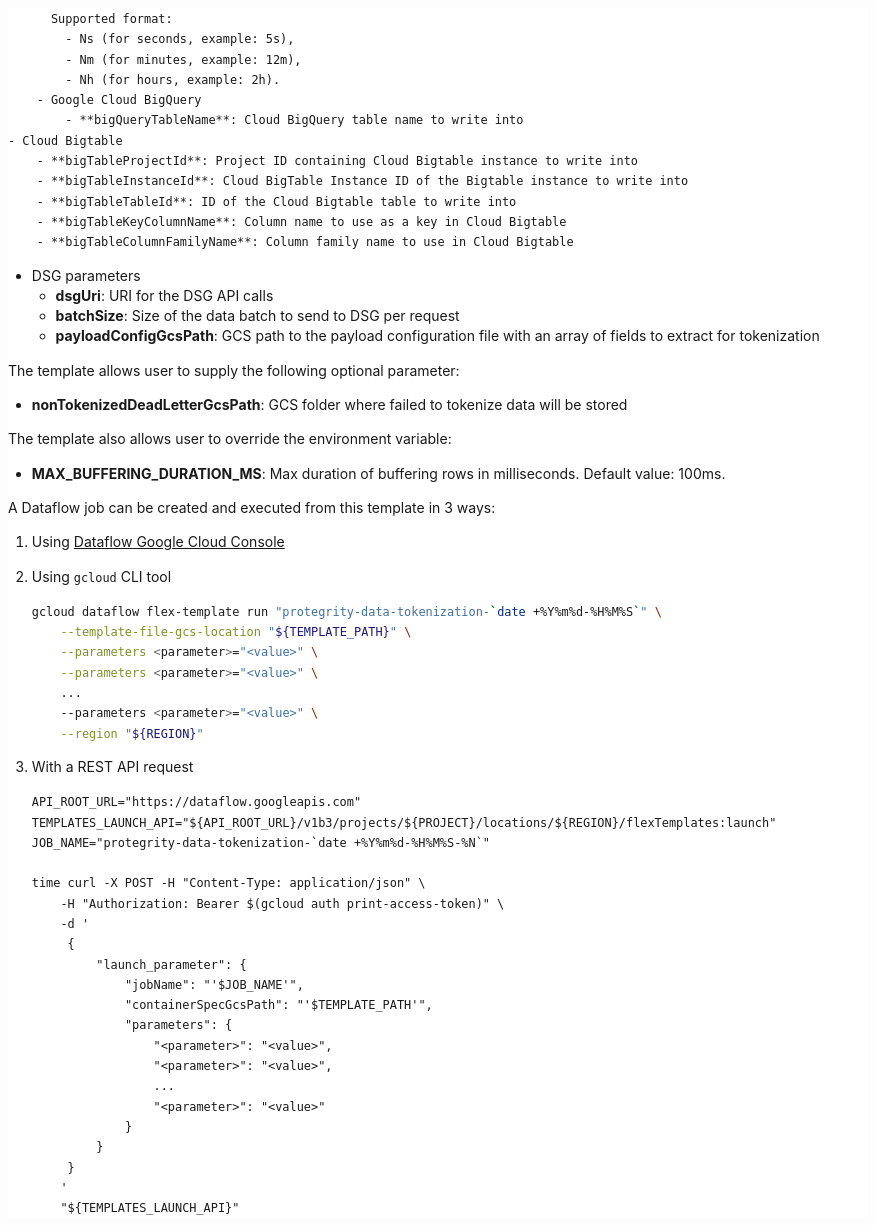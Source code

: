           Supported format:
            - Ns (for seconds, example: 5s),
            - Nm (for minutes, example: 12m),
            - Nh (for hours, example: 2h).
        - Google Cloud BigQuery
            - **bigQueryTableName**: Cloud BigQuery table name to write into
    - Cloud Bigtable
        - **bigTableProjectId**: Project ID containing Cloud Bigtable instance to write into
        - **bigTableInstanceId**: Cloud BigTable Instance ID of the Bigtable instance to write into
        - **bigTableTableId**: ID of the Cloud Bigtable table to write into
        - **bigTableKeyColumnName**: Column name to use as a key in Cloud Bigtable
        - **bigTableColumnFamilyName**: Column family name to use in Cloud Bigtable
- DSG parameters
    - **dsgUri**: URI for the DSG API calls
    - **batchSize**: Size of the data batch to send to DSG per request
    - **payloadConfigGcsPath**: GCS path to the payload configuration file with an array of fields
      to extract for tokenization

The template allows user to supply the following optional parameter:

- **nonTokenizedDeadLetterGcsPath**: GCS folder where failed to tokenize data will be stored

The template also allows user to override the environment variable:
    
- **MAX_BUFFERING_DURATION_MS**: Max duration of buffering rows in milliseconds. Default value: 100ms.

A Dataflow job can be created and executed from this template in 3 ways:

1. Using [Dataflow Google Cloud Console](https://console.cloud.google.com/dataflow/jobs)

2. Using `gcloud` CLI tool
    ```bash
    gcloud dataflow flex-template run "protegrity-data-tokenization-`date +%Y%m%d-%H%M%S`" \
        --template-file-gcs-location "${TEMPLATE_PATH}" \
        --parameters <parameter>="<value>" \
        --parameters <parameter>="<value>" \
        ...
        --parameters <parameter>="<value>" \
        --region "${REGION}"
    ```
3. With a REST API request
    ```
    API_ROOT_URL="https://dataflow.googleapis.com"
    TEMPLATES_LAUNCH_API="${API_ROOT_URL}/v1b3/projects/${PROJECT}/locations/${REGION}/flexTemplates:launch"
    JOB_NAME="protegrity-data-tokenization-`date +%Y%m%d-%H%M%S-%N`"
    
    time curl -X POST -H "Content-Type: application/json" \
        -H "Authorization: Bearer $(gcloud auth print-access-token)" \
        -d '
         {
             "launch_parameter": {
                 "jobName": "'$JOB_NAME'",
                 "containerSpecGcsPath": "'$TEMPLATE_PATH'",
                 "parameters": {
                     "<parameter>": "<value>",
                     "<parameter>": "<value>",
                     ...
                     "<parameter>": "<value>"
                 }
             }
         }
        '
        "${TEMPLATES_LAUNCH_API}"
    ```
